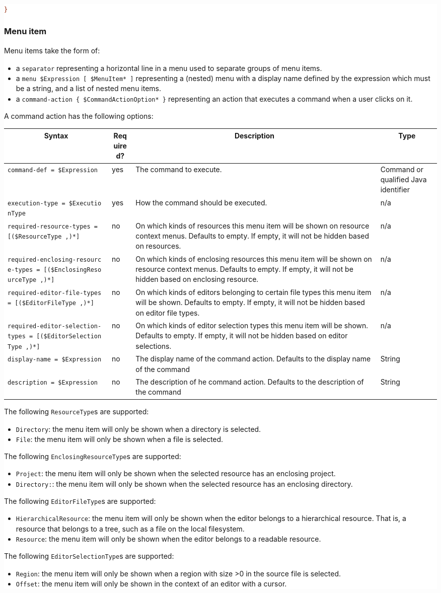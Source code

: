 ```cfg
}
```

### Menu item

Menu items take the form of:

* a `separator` representing a horizontal line in a menu used to separate groups of menu items.
* a `menu $Expression [ $MenuItem* ]` representing a (nested) menu with a display name defined by the expression which must be a string, and a list of nested menu items.
* a `command-action { $CommandActionOption* }` representing an action that executes a command when a user clicks on it.

A command action has the following options:

| Syntax | Required? | Description | Type |
| - | - | - | - |
| `command-def = $Expression` | yes | The command to execute. | Command or qualified Java identifier |
| `execution-type = $ExecutionType` | yes | How the command should be executed. | n/a |
| `required-resource-types = [($ResourceType ,)*]` | no | On which kinds of resources this menu item will be shown on resource context menus. Defaults to empty. If empty, it will not be hidden based on resources. | n/a |
| `required-enclosing-resource-types = [($EnclosingResourceType ,)*]` | no | On which kinds of enclosing resources this menu item will be shown on resource context menus. Defaults to empty. If empty, it will not be hidden based on enclosing resource. | n/a |
| `required-editor-file-types = [($EditorFileType ,)*]` | no | On which kinds of editors belonging to certain file types this menu item will be shown. Defaults to empty. If empty, it will not be hidden based on editor file types. | n/a |
| `required-editor-selection-types = [($EditorSelectionType ,)*]` | no | On which kinds of editor selection types this menu item will be shown. Defaults to empty. If empty, it will not be hidden based on editor selections. | n/a |
| `display-name = $Expression` | no | The display name of the command action. Defaults to the display name of the command | String |
| `description = $Expression` | no | The description of he command action. Defaults to the description of the command | String |

The following `ResourceType`s are supported:

* `Directory`: the menu item will only be shown when a directory is selected.
* `File`: the menu item will only be shown when a file is selected.

The following `EnclosingResourceType`s are supported:

* `Project`: the menu item will only be shown when the selected resource has an enclosing project.
* `Directory:`: the menu item will only be shown when the selected resource has an enclosing directory.

The following `EditorFileType`s are supported:

* `HierarchicalResource`: the menu item will only be shown when the editor belongs to a hierarchical resource. That is, a resource that belongs to a tree, such as a file on the local filesystem.
* `Resource`: the menu item will only be shown when the editor belongs to a readable resource.

The following `EditorSelectionType`s are supported:

* `Region`: the menu item will only be shown when a region with size >0 in the source file is selected.
* `Offset`: the menu item will only be shown in the context of an editor with a cursor.
